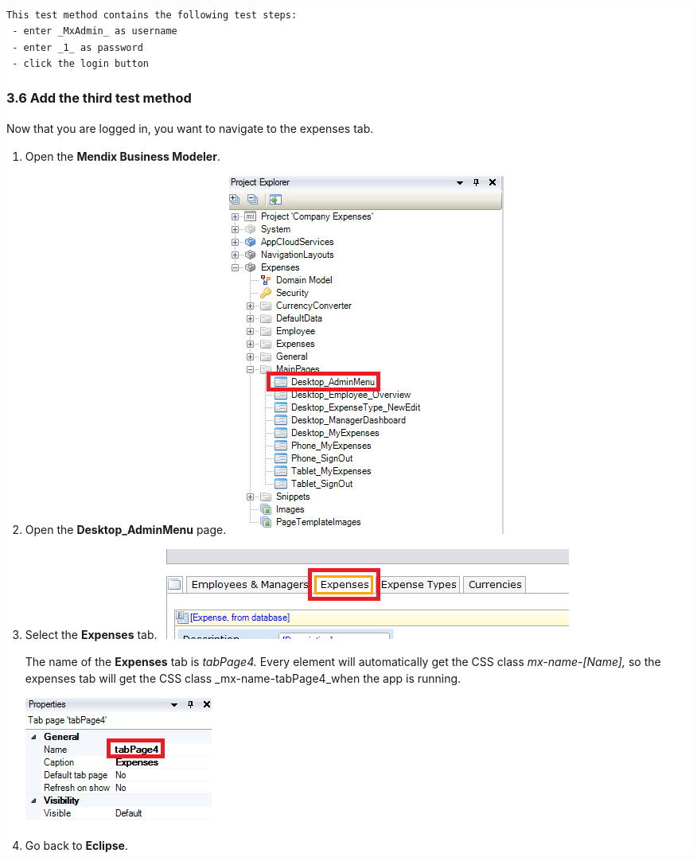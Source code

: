     This test method contains the following test steps:
     - enter _MxAdmin_ as username
     - enter _1_ as password
     - click the login button

### 3.6 Add the third test method

Now that you are logged in, you want to navigate to the expenses tab.

1.  Open the **Mendix Business Modeler**.

2.  Open the **Desktop_AdminMenu** page.
    ![](attachments/16711919/16844092.png)

3.  Select the **Expenses** tab.
    ![](attachments/16711919/16844093.png)

    The name of the **Expenses** tab is _tabPage4._ Every element will automatically get the CSS class _mx-name-[Name],_ so the expenses tab will get the CSS class _mx-name-tabPage4_when the app is running.

    ![](attachments/16711919/16844094.png)
4.  Go back to **Eclipse**.
